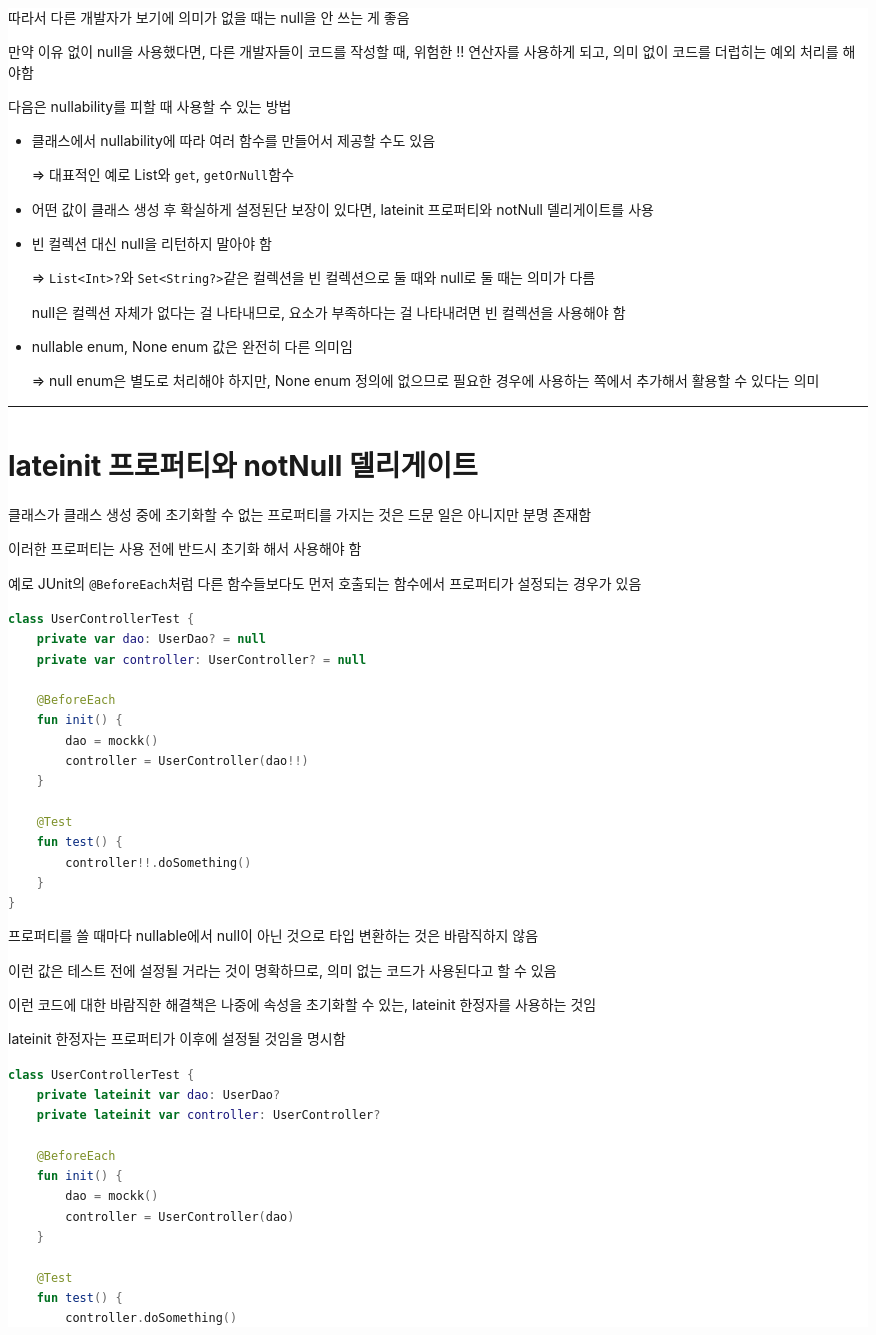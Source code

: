 따라서 다른 개발자가 보기에 의미가 없을 때는 null을 안 쓰는 게 좋음

만약 이유 없이 null을 사용했다면, 다른 개발자들이 코드를 작성할 때, 위험한 !! 연산자를 사용하게 되고, 의미 없이 코드를 더럽히는 예외 처리를 해야함

다음은 nullability를 피할 때 사용할 수 있는 방법

- 클래스에서 nullability에 따라 여러 함수를 만들어서 제공할 수도 있음
    
    ⇒ 대표적인 예로 List<T>와 `get`, `getOrNull`함수
    
- 어떤 값이 클래스 생성 후 확실하게 설정된단 보장이 있다면, lateinit 프로퍼티와 notNull 델리게이트를 사용
- 빈 컬렉션 대신 null을 리턴하지 말아야 함
    
    ⇒ `List<Int>?`와 `Set<String?>`같은 컬렉션을 빈 컬렉션으로 둘 때와 null로 둘 때는 의미가 다름
    
    null은 컬렉션 자체가 없다는 걸 나타내므로, 요소가 부족하다는 걸 나타내려면 빈 컬렉션을 사용해야 함
    
- nullable enum, None enum 값은 완전히 다른 의미임
    
    ⇒ null enum은 별도로 처리해야 하지만, None enum 정의에 없으므로 필요한 경우에 사용하는 쪽에서 추가해서 활용할 수 있다는 의미
    

---

# lateinit 프로퍼티와 notNull 델리게이트

클래스가 클래스 생성 중에 초기화할 수 없는 프로퍼티를 가지는 것은 드문 일은 아니지만 분명 존재함

이러한 프로퍼티는 사용 전에 반드시 초기화 해서 사용해야 함

예로 JUnit의 `@BeforeEach`처럼 다른 함수들보다도 먼저 호출되는 함수에서 프로퍼티가 설정되는 경우가 있음

```kotlin
class UserControllerTest {
    private var dao: UserDao? = null
    private var controller: UserController? = null

    @BeforeEach
    fun init() {
        dao = mockk()
        controller = UserController(dao!!)
    }

    @Test
    fun test() {
        controller!!.doSomething()
    }
}
```

프로퍼티를 쓸 때마다 nullable에서 null이 아닌 것으로 타입 변환하는 것은 바람직하지 않음

이런 값은 테스트 전에 설정될 거라는 것이 명확하므로, 의미 없는 코드가 사용된다고 할 수 있음

이런 코드에 대한 바람직한 해결책은 나중에 속성을 초기화할 수 있는, lateinit 한정자를 사용하는 것임

lateinit 한정자는 프로퍼티가 이후에 설정될 것임을 명시함

```kotlin
class UserControllerTest {
    private lateinit var dao: UserDao?
    private lateinit var controller: UserController?

    @BeforeEach
    fun init() {
        dao = mockk()
        controller = UserController(dao)
    }

    @Test
    fun test() {
        controller.doSomething()
```